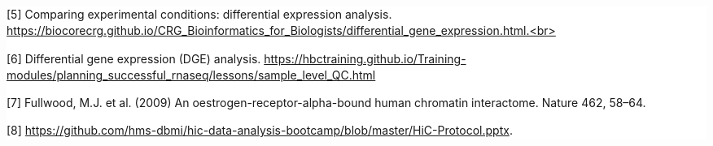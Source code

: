 [5] Comparing experimental conditions: differential expression analysis. https://biocorecrg.github.io/CRG_Bioinformatics_for_Biologists/differential_gene_expression.html.<br>

[6] Differential gene expression (DGE) analysis. https://hbctraining.github.io/Training-modules/planning_successful_rnaseq/lessons/sample_level_QC.html

[7] Fullwood, M.J. et al. (2009) An oestrogen-receptor-alpha-bound human chromatin interactome. Nature 462, 58–64.<br>

[8] https://github.com/hms-dbmi/hic-data-analysis-bootcamp/blob/master/HiC-Protocol.pptx.



